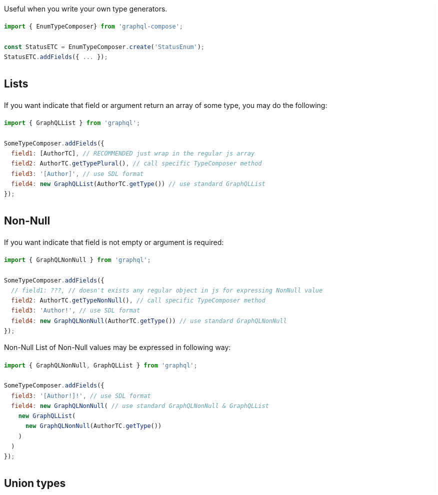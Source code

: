 Useful when you write your own type generators.

```js
import { EnumTypeComposer} from 'graphql-compose';

const StatusETC = EnumTypeComposer.create('StatusEnum');
StatusETC.addFields({ ... });
```

## Lists

If you want indicate that field or argument return an array of some type, you may do the following:

```js
import { GraphQLList } from 'graphql';

SomeTypeComposer.addFields({
  field1: [AuthorTC], // RECOMMENDED just wrap in the regular js array
  field2: AuthorTC.getTypePlural(), // call specific TypeComposer method
  field3: '[Author]', // use SDL format
  field4: new GraphQLList(AuthorTC.getType()) // use standard GraphQLList
});
```

## Non-Null

If you want indicate that field is not empty or argument is required:

```js
import { GraphQLNonNull } from 'graphql';

SomeTypeComposer.addFields({
  // field1: ???, // doesn't exists any regular object in js for expressing NonNull value
  field2: AuthorTC.getTypeNonNull(), // call specific TypeComposer method
  field3: 'Author!', // use SDL format
  field4: new GraphQLNonNull(AuthorTC.getType()) // use standard GraphQLNonNull
});
```

Non-Null List of Non-Null values may be expressed in following way:

```js
import { GraphQLNonNull, GraphQLList } from 'graphql';

SomeTypeComposer.addFields({
  field3: '[Author!]!', // use SDL format
  field4: new GraphQLNonNull( // use standard GraphQLNonNull & GraphQLList
    new GraphQLList(
      new GraphQLNonNull(AuthorTC.getType())
    )
  )
});
```

## Union types
